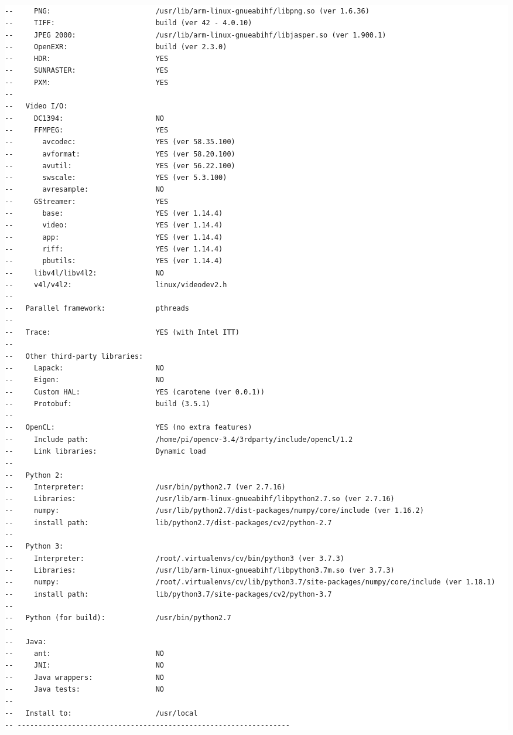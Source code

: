 ```
--     PNG:                         /usr/lib/arm-linux-gnueabihf/libpng.so (ver 1.6.36)
--     TIFF:                        build (ver 42 - 4.0.10)
--     JPEG 2000:                   /usr/lib/arm-linux-gnueabihf/libjasper.so (ver 1.900.1)
--     OpenEXR:                     build (ver 2.3.0)
--     HDR:                         YES
--     SUNRASTER:                   YES
--     PXM:                         YES
-- 
--   Video I/O:
--     DC1394:                      NO
--     FFMPEG:                      YES
--       avcodec:                   YES (ver 58.35.100)
--       avformat:                  YES (ver 58.20.100)
--       avutil:                    YES (ver 56.22.100)
--       swscale:                   YES (ver 5.3.100)
--       avresample:                NO
--     GStreamer:                   YES
--       base:                      YES (ver 1.14.4)
--       video:                     YES (ver 1.14.4)
--       app:                       YES (ver 1.14.4)
--       riff:                      YES (ver 1.14.4)
--       pbutils:                   YES (ver 1.14.4)
--     libv4l/libv4l2:              NO
--     v4l/v4l2:                    linux/videodev2.h
-- 
--   Parallel framework:            pthreads
-- 
--   Trace:                         YES (with Intel ITT)
-- 
--   Other third-party libraries:
--     Lapack:                      NO
--     Eigen:                       NO
--     Custom HAL:                  YES (carotene (ver 0.0.1))
--     Protobuf:                    build (3.5.1)
-- 
--   OpenCL:                        YES (no extra features)
--     Include path:                /home/pi/opencv-3.4/3rdparty/include/opencl/1.2
--     Link libraries:              Dynamic load
-- 
--   Python 2:
--     Interpreter:                 /usr/bin/python2.7 (ver 2.7.16)
--     Libraries:                   /usr/lib/arm-linux-gnueabihf/libpython2.7.so (ver 2.7.16)
--     numpy:                       /usr/lib/python2.7/dist-packages/numpy/core/include (ver 1.16.2)
--     install path:                lib/python2.7/dist-packages/cv2/python-2.7
-- 
--   Python 3:
--     Interpreter:                 /root/.virtualenvs/cv/bin/python3 (ver 3.7.3)
--     Libraries:                   /usr/lib/arm-linux-gnueabihf/libpython3.7m.so (ver 3.7.3)
--     numpy:                       /root/.virtualenvs/cv/lib/python3.7/site-packages/numpy/core/include (ver 1.18.1)
--     install path:                lib/python3.7/site-packages/cv2/python-3.7
-- 
--   Python (for build):            /usr/bin/python2.7
-- 
--   Java:                          
--     ant:                         NO
--     JNI:                         NO
--     Java wrappers:               NO
--     Java tests:                  NO
-- 
--   Install to:                    /usr/local
-- -----------------------------------------------------------------
```